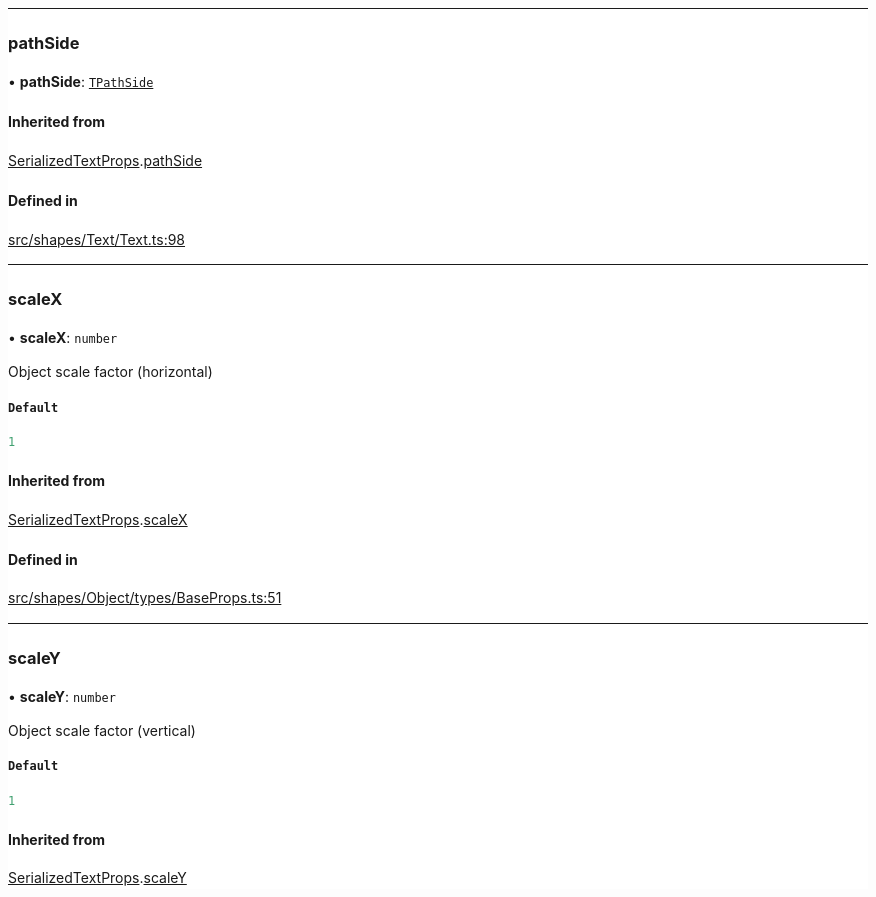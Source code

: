 ___

### pathSide

• **pathSide**: [`TPathSide`](/apidocs/modules.md#tpathside)

#### Inherited from

[SerializedTextProps](/apidocs/interfaces/SerializedTextProps.md).[pathSide](/apidocs/interfaces/SerializedTextProps.md#pathside)

#### Defined in

[src/shapes/Text/Text.ts:98](https://github.com/fabricjs/fabric.js/blob/7d0e39dd9/src/shapes/Text/Text.ts#L98)

___

### scaleX

• **scaleX**: `number`

Object scale factor (horizontal)

**`Default`**

```ts
1
```

#### Inherited from

[SerializedTextProps](/apidocs/interfaces/SerializedTextProps.md).[scaleX](/apidocs/interfaces/SerializedTextProps.md#scalex)

#### Defined in

[src/shapes/Object/types/BaseProps.ts:51](https://github.com/fabricjs/fabric.js/blob/7d0e39dd9/src/shapes/Object/types/BaseProps.ts#L51)

___

### scaleY

• **scaleY**: `number`

Object scale factor (vertical)

**`Default`**

```ts
1
```

#### Inherited from

[SerializedTextProps](/apidocs/interfaces/SerializedTextProps.md).[scaleY](/apidocs/interfaces/SerializedTextProps.md#scaley)
